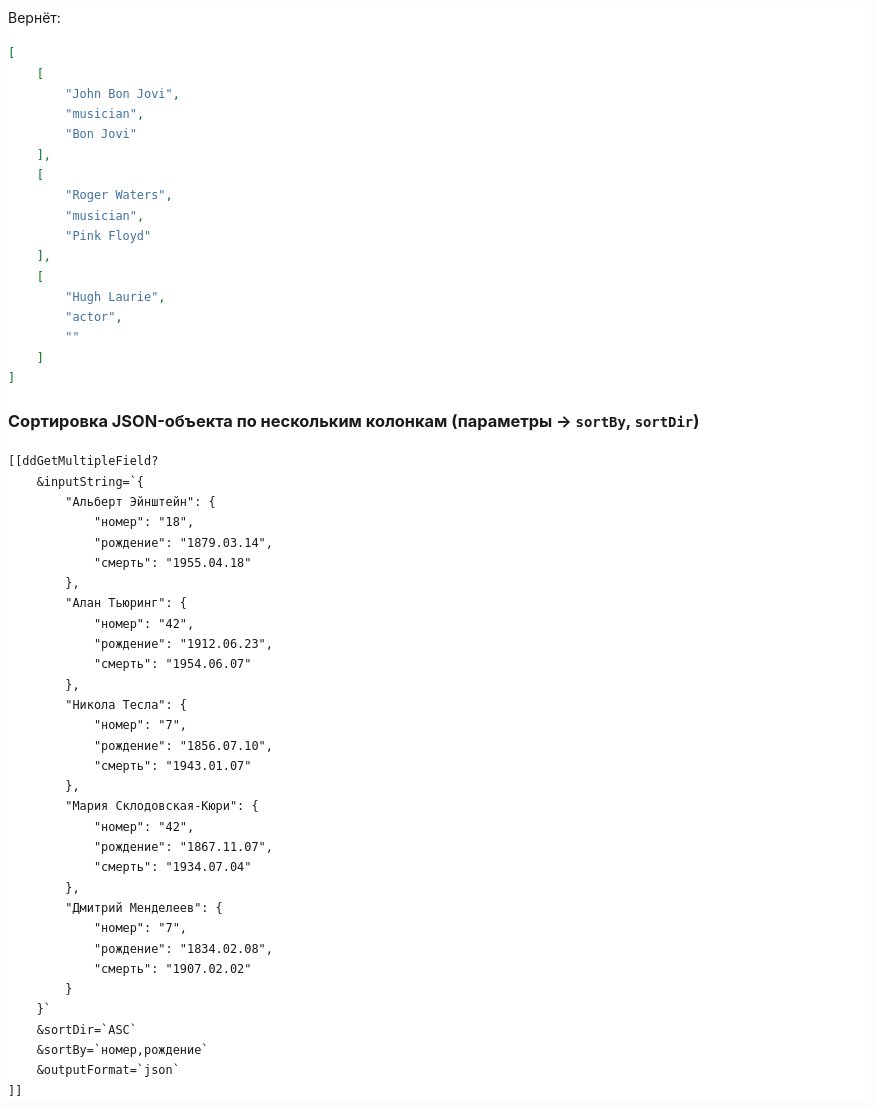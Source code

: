 Вернёт:

```json
[
	[
		"John Bon Jovi",
		"musician",
		"Bon Jovi"
	],
	[
		"Roger Waters",
		"musician",
		"Pink Floyd"
	],
	[
		"Hugh Laurie",
		"actor",
		""
	]
]
```


### Сортировка JSON-объекта по нескольким колонкам (параметры → `sortBy`, `sortDir`)

```
[[ddGetMultipleField?
	&inputString=`{
		"Альберт Эйнштейн": {
			"номер": "18",
			"рождение": "1879.03.14",
			"смерть": "1955.04.18"
		},
		"Алан Тьюринг": {
			"номер": "42",
			"рождение": "1912.06.23",
			"смерть": "1954.06.07"
		},
		"Никола Тесла": {
			"номер": "7",
			"рождение": "1856.07.10",
			"смерть": "1943.01.07"
		},
		"Мария Склодовская-Кюри": {
			"номер": "42",
			"рождение": "1867.11.07",
			"смерть": "1934.07.04"
		},
		"Дмитрий Менделеев": {
			"номер": "7",
			"рождение": "1834.02.08",
			"смерть": "1907.02.02"
		}
	}`
	&sortDir=`ASC`
	&sortBy=`номер,рождение`
	&outputFormat=`json`
]]
```
